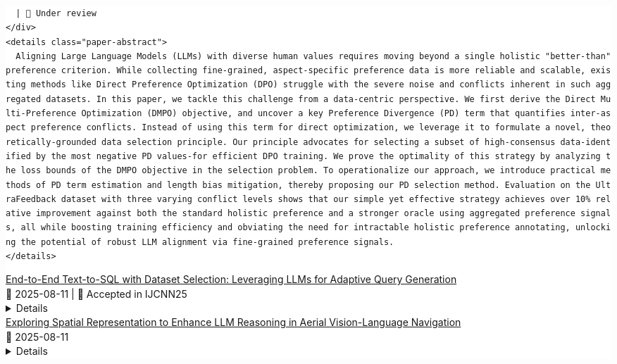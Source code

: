       | 💬 Under review
    </div>
    <details class="paper-abstract">
      Aligning Large Language Models (LLMs) with diverse human values requires moving beyond a single holistic "better-than" preference criterion. While collecting fine-grained, aspect-specific preference data is more reliable and scalable, existing methods like Direct Preference Optimization (DPO) struggle with the severe noise and conflicts inherent in such aggregated datasets. In this paper, we tackle this challenge from a data-centric perspective. We first derive the Direct Multi-Preference Optimization (DMPO) objective, and uncover a key Preference Divergence (PD) term that quantifies inter-aspect preference conflicts. Instead of using this term for direct optimization, we leverage it to formulate a novel, theoretically-grounded data selection principle. Our principle advocates for selecting a subset of high-consensus data-identified by the most negative PD values-for efficient DPO training. We prove the optimality of this strategy by analyzing the loss bounds of the DMPO objective in the selection problem. To operationalize our approach, we introduce practical methods of PD term estimation and length bias mitigation, thereby proposing our PD selection method. Evaluation on the UltraFeedback dataset with three varying conflict levels shows that our simple yet effective strategy achieves over 10% relative improvement against both the standard holistic preference and a stronger oracle using aggregated preference signals, all while boosting training efficiency and obviating the need for intractable holistic preference annotating, unlocking the potential of robust LLM alignment via fine-grained preference signals.
    </details>
</div>
<div class="paper-card">
    <div class="paper-title"><a href="http://arxiv.org/abs/2508.06387v2">End-to-End Text-to-SQL with Dataset Selection: Leveraging LLMs for Adaptive Query Generation</a></div>
    <div class="paper-meta">
      📅 2025-08-11
      | 💬 Accepted in IJCNN25
    </div>
    <details class="paper-abstract">
      Text-to-SQL bridges the gap between natural language and structured database language, thus allowing non-technical users to easily query databases. Traditional approaches model text-to-SQL as a direct translation task, where a given Natural Language Query (NLQ) is mapped to an SQL command. Recent advances in large language models (LLMs) have significantly improved translation accuracy, however, these methods all require that the target database is pre-specified. This becomes problematic in scenarios with multiple extensive databases, where identifying the correct database becomes a crucial yet overlooked step. In this paper, we propose a three-stage end-to-end text-to-SQL framework to identify the user's intended database before generating SQL queries. Our approach leverages LLMs and prompt engineering to extract implicit information from natural language queries (NLQs) in the form of a ruleset. We then train a large db\_id prediction model, which includes a RoBERTa-based finetuned encoder, to predict the correct Database identifier (db\_id) based on both the NLQ and the LLM-generated rules. Finally, we refine the generated SQL by using critic agents to correct errors. Experimental results demonstrate that our framework outperforms the current state-of-the-art models in both database intent prediction and SQL generation accuracy.
    </details>
</div>
<div class="paper-card">
    <div class="paper-title"><a href="http://arxiv.org/abs/2410.08500v3">Exploring Spatial Representation to Enhance LLM Reasoning in Aerial Vision-Language Navigation</a></div>
    <div class="paper-meta">
      📅 2025-08-11
    </div>
    <details class="paper-abstract">